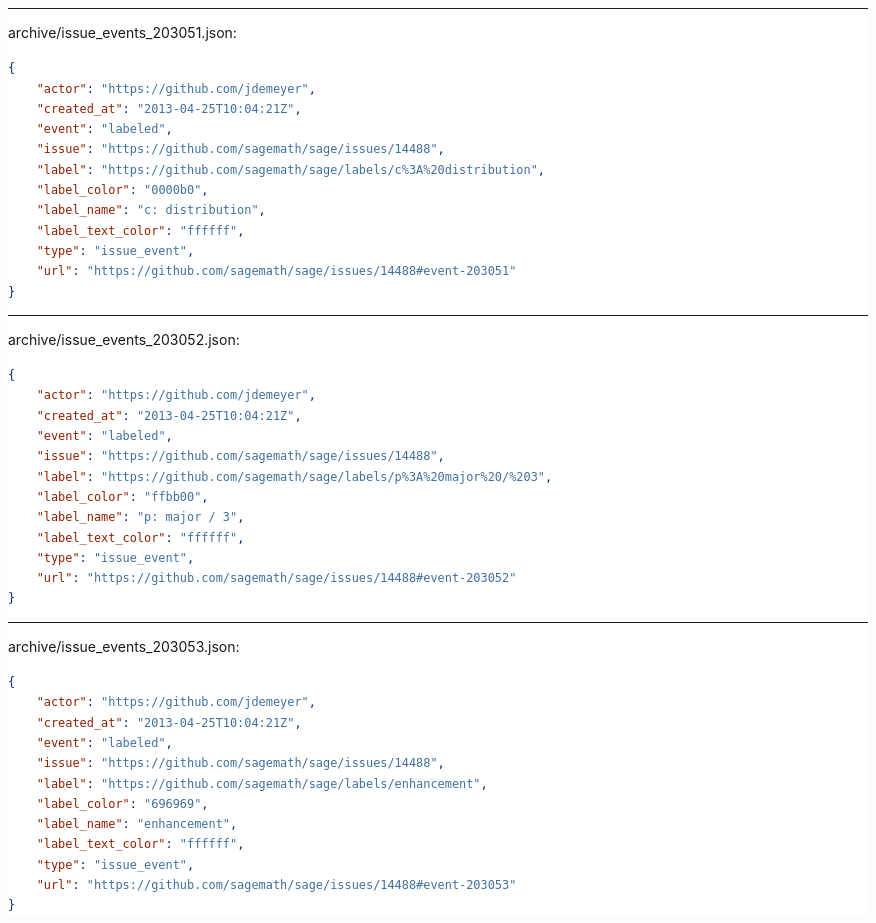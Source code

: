 

---

archive/issue_events_203051.json:
```json
{
    "actor": "https://github.com/jdemeyer",
    "created_at": "2013-04-25T10:04:21Z",
    "event": "labeled",
    "issue": "https://github.com/sagemath/sage/issues/14488",
    "label": "https://github.com/sagemath/sage/labels/c%3A%20distribution",
    "label_color": "0000b0",
    "label_name": "c: distribution",
    "label_text_color": "ffffff",
    "type": "issue_event",
    "url": "https://github.com/sagemath/sage/issues/14488#event-203051"
}
```



---

archive/issue_events_203052.json:
```json
{
    "actor": "https://github.com/jdemeyer",
    "created_at": "2013-04-25T10:04:21Z",
    "event": "labeled",
    "issue": "https://github.com/sagemath/sage/issues/14488",
    "label": "https://github.com/sagemath/sage/labels/p%3A%20major%20/%203",
    "label_color": "ffbb00",
    "label_name": "p: major / 3",
    "label_text_color": "ffffff",
    "type": "issue_event",
    "url": "https://github.com/sagemath/sage/issues/14488#event-203052"
}
```



---

archive/issue_events_203053.json:
```json
{
    "actor": "https://github.com/jdemeyer",
    "created_at": "2013-04-25T10:04:21Z",
    "event": "labeled",
    "issue": "https://github.com/sagemath/sage/issues/14488",
    "label": "https://github.com/sagemath/sage/labels/enhancement",
    "label_color": "696969",
    "label_name": "enhancement",
    "label_text_color": "ffffff",
    "type": "issue_event",
    "url": "https://github.com/sagemath/sage/issues/14488#event-203053"
}
```
